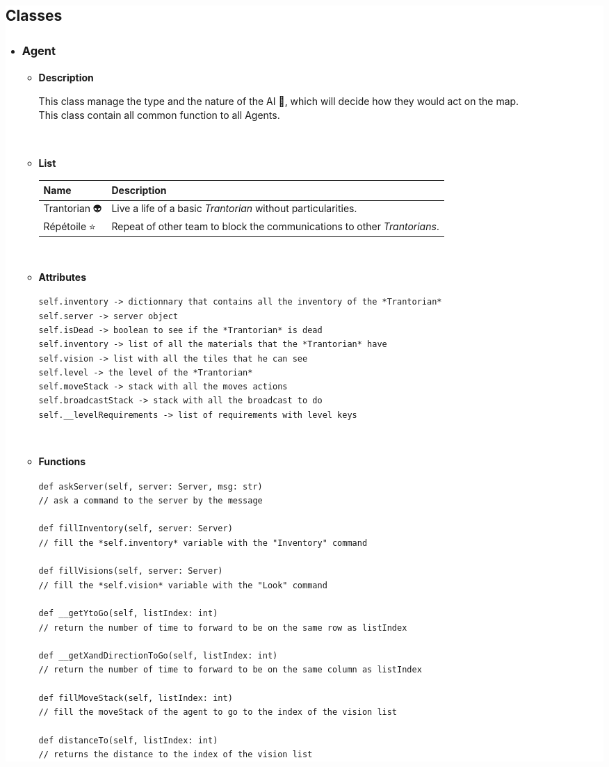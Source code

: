 ## Classes

- ### Agent

  - **Description**

    This class manage the type and the nature of the AI :robot:, which will decide how they would act on the map. </br> This class contain all common function to all Agents.

    </br>

  - **List**

    | Name               | Description                                                                            |
    | ------------------ | -------------------------------------------------------------------------------------- |
    | Trantorian :alien: | Live a life of a basic *Trantorian* without particularities.                           |
    | Répétoile :star:   | Repeat of other team to block the communications to other *Trantorians*.               |

    </br>

  - **Attributes**

        self.inventory -> dictionnary that contains all the inventory of the *Trantorian*
        self.server -> server object
        self.isDead -> boolean to see if the *Trantorian* is dead
        self.inventory -> list of all the materials that the *Trantorian* have
        self.vision -> list with all the tiles that he can see
        self.level -> the level of the *Trantorian*
        self.moveStack -> stack with all the moves actions
        self.broadcastStack -> stack with all the broadcast to do
        self.__levelRequirements -> list of requirements with level keys

    </br>
  
  - **Functions**

        def askServer(self, server: Server, msg: str)
        // ask a command to the server by the message
        
        def fillInventory(self, server: Server)
        // fill the *self.inventory* variable with the "Inventory" command

        def fillVisions(self, server: Server)
        // fill the *self.vision* variable with the "Look" command

        def __getYtoGo(self, listIndex: int)
        // return the number of time to forward to be on the same row as listIndex

        def __getXandDirectionToGo(self, listIndex: int)
        // return the number of time to forward to be on the same column as listIndex

        def fillMoveStack(self, listIndex: int)
        // fill the moveStack of the agent to go to the index of the vision list

        def distanceTo(self, listIndex: int)
        // returns the distance to the index of the vision list
